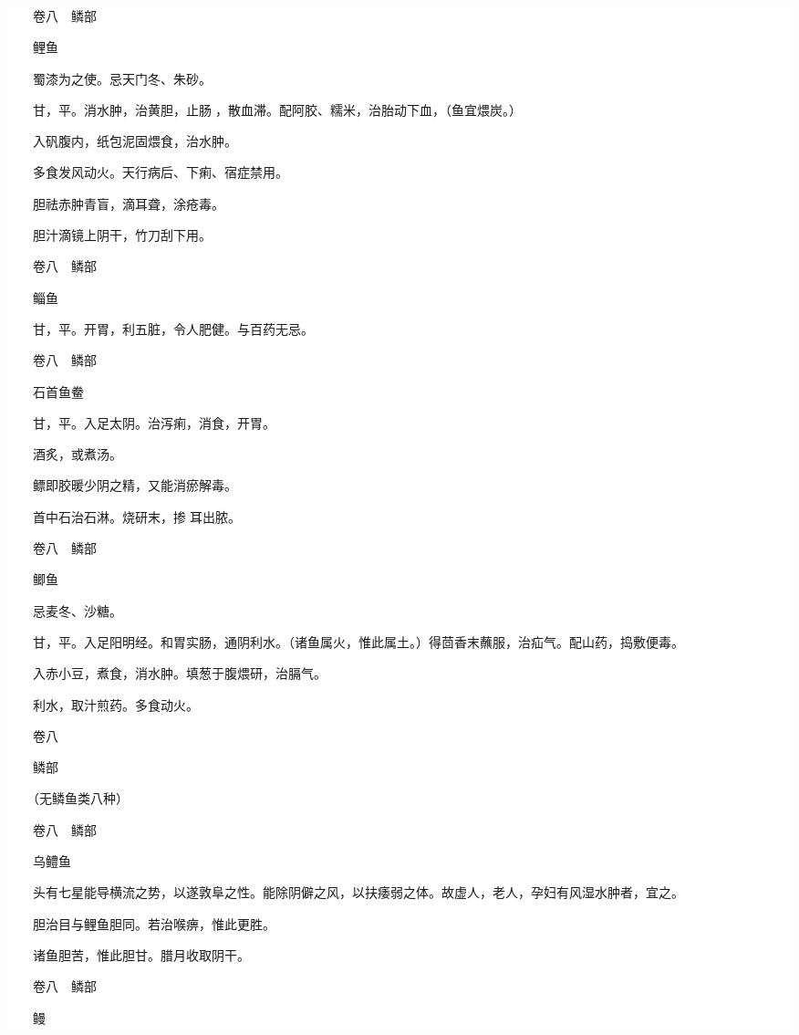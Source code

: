 　　卷八　鳞部

　　鲤鱼

　　蜀漆为之使。忌天门冬、朱砂。

　　甘，平。消水肿，治黄胆，止肠 ，散血滞。配阿胶、糯米，治胎动下血，（鱼宜煨炭。）

　　入矾腹内，纸包泥固煨食，治水肿。

　　多食发风动火。天行病后、下痢、宿症禁用。

　　胆祛赤肿青盲，滴耳聋，涂疮毒。

　　胆汁滴镜上阴干，竹刀刮下用。

　　卷八　鳞部

　　鲻鱼

　　甘，平。开胃，利五脏，令人肥健。与百药无忌。

　　卷八　鳞部

　　石首鱼鲞

　　甘，平。入足太阴。治泻痢，消食，开胃。

　　酒炙，或煮汤。

　　鳔即胶暖少阴之精，又能消瘀解毒。

　　首中石治石淋。烧研末，掺 耳出脓。

　　卷八　鳞部

　　鲫鱼

　　忌麦冬、沙糖。

　　甘，平。入足阳明经。和胃实肠，通阴利水。（诸鱼属火，惟此属土。）得茴香末蘸服，治疝气。配山药，捣敷便毒。

　　入赤小豆，煮食，消水肿。填葱于腹煨研，治膈气。

　　利水，取汁煎药。多食动火。

　　卷八

　　鳞部

　　（无鳞鱼类八种）

　　卷八　鳞部

　　乌鳢鱼

　　头有七星能导横流之势，以遂敦阜之性。能除阴僻之风，以扶痿弱之体。故虚人，老人，孕妇有风湿水肿者，宜之。

　　胆治目与鲤鱼胆同。若治喉痹，惟此更胜。

　　诸鱼胆苦，惟此胆甘。腊月收取阴干。

　　卷八　鳞部

　　鳗
